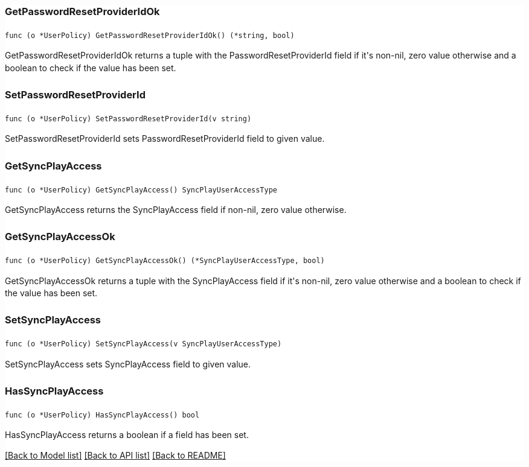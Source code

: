 ### GetPasswordResetProviderIdOk

`func (o *UserPolicy) GetPasswordResetProviderIdOk() (*string, bool)`

GetPasswordResetProviderIdOk returns a tuple with the PasswordResetProviderId field if it's non-nil, zero value otherwise
and a boolean to check if the value has been set.

### SetPasswordResetProviderId

`func (o *UserPolicy) SetPasswordResetProviderId(v string)`

SetPasswordResetProviderId sets PasswordResetProviderId field to given value.


### GetSyncPlayAccess

`func (o *UserPolicy) GetSyncPlayAccess() SyncPlayUserAccessType`

GetSyncPlayAccess returns the SyncPlayAccess field if non-nil, zero value otherwise.

### GetSyncPlayAccessOk

`func (o *UserPolicy) GetSyncPlayAccessOk() (*SyncPlayUserAccessType, bool)`

GetSyncPlayAccessOk returns a tuple with the SyncPlayAccess field if it's non-nil, zero value otherwise
and a boolean to check if the value has been set.

### SetSyncPlayAccess

`func (o *UserPolicy) SetSyncPlayAccess(v SyncPlayUserAccessType)`

SetSyncPlayAccess sets SyncPlayAccess field to given value.

### HasSyncPlayAccess

`func (o *UserPolicy) HasSyncPlayAccess() bool`

HasSyncPlayAccess returns a boolean if a field has been set.


[[Back to Model list]](../README.md#documentation-for-models) [[Back to API list]](../README.md#documentation-for-api-endpoints) [[Back to README]](../README.md)


